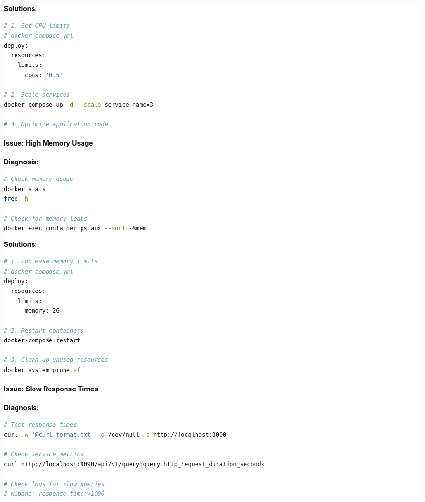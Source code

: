 **Solutions**:
```bash
# 1. Set CPU limits
# docker-compose.yml
deploy:
  resources:
    limits:
      cpus: '0.5'

# 2. Scale services
docker-compose up -d --scale service-name=3

# 3. Optimize application code
```

#### Issue: High Memory Usage
**Diagnosis**:
```bash
# Check memory usage
docker stats
free -h

# Check for memory leaks
docker exec container ps aux --sort=-%mem
```

**Solutions**:
```bash
# 1. Increase memory limits
# docker-compose.yml
deploy:
  resources:
    limits:
      memory: 2G

# 2. Restart containers
docker-compose restart

# 3. Clean up unused resources
docker system prune -f
```

#### Issue: Slow Response Times
**Diagnosis**:
```bash
# Test response times
curl -w "@curl-format.txt" -o /dev/null -s http://localhost:3000

# Check service metrics
curl http://localhost:9090/api/v1/query?query=http_request_duration_seconds

# Check logs for slow queries
# Kibana: response_time:>1000
```
